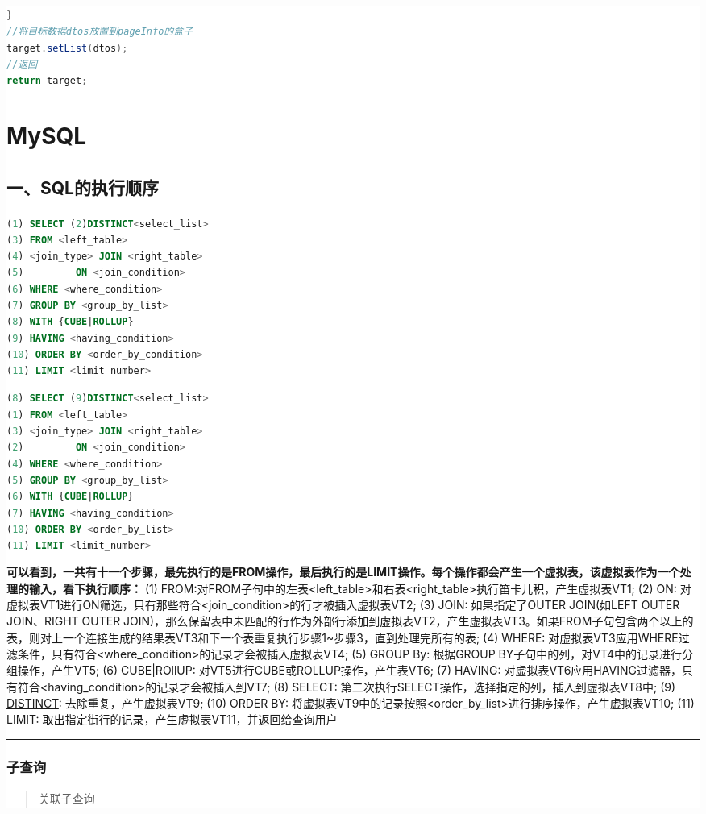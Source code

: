 ```java
}
//将目标数据dtos放置到pageInfo的盒子
target.setList(dtos);
//返回
return target;
```
# MySQL
## 一、SQL的执行顺序
```sql
(1) SELECT (2)DISTINCT<select_list>
(3) FROM <left_table>
(4) <join_type> JOIN <right_table>
(5)         ON <join_condition>
(6) WHERE <where_condition>
(7) GROUP BY <group_by_list>
(8) WITH {CUBE|ROLLUP}
(9) HAVING <having_condition>
(10) ORDER BY <order_by_condition>
(11) LIMIT <limit_number>
```
```sql
(8) SELECT (9)DISTINCT<select_list>
(1) FROM <left_table>
(3) <join_type> JOIN <right_table>
(2)         ON <join_condition>
(4) WHERE <where_condition>
(5) GROUP BY <group_by_list>
(6) WITH {CUBE|ROLLUP}
(7) HAVING <having_condition>
(10) ORDER BY <order_by_list>
(11) LIMIT <limit_number>
```
**可以看到，一共有十一个步骤，最先执行的是FROM操作，最后执行的是LIMIT操作。每个操作都会产生一个虚拟表，该虚拟表作为一个处理的输入，看下执行顺序：**
(1) FROM:对FROM子句中的左表<left_table>和右表<right_table>执行笛卡儿积，产生虚拟表VT1;
(2) ON: 对虚拟表VT1进行ON筛选，只有那些符合<join_condition>的行才被插入虚拟表VT2;
(3) JOIN: 如果指定了OUTER JOIN(如LEFT OUTER JOIN、RIGHT OUTER JOIN)，那么保留表中未匹配的行作为外部行添加到虚拟表VT2，产生虚拟表VT3。如果FROM子句包含两个以上的表，则对上一个连接生成的结果表VT3和下一个表重复执行步骤1~步骤3，直到处理完所有的表;
(4) WHERE: 对虚拟表VT3应用WHERE过滤条件，只有符合<where_condition>的记录才会被插入虚拟表VT4;
(5) GROUP By: 根据GROUP BY子句中的列，对VT4中的记录进行分组操作，产生VT5;
(6) CUBE|ROllUP: 对VT5进行CUBE或ROLLUP操作，产生表VT6;
(7) HAVING: 对虚拟表VT6应用HAVING过滤器，只有符合<having_condition>的记录才会被插入到VT7;
(8) SELECT: 第二次执行SELECT操作，选择指定的列，插入到虚拟表VT8中;
(9) [DISTINCT](https://so.csdn.net/so/search?q=DISTINCT&spm=1001.2101.3001.7020): 去除重复，产生虚拟表VT9;
(10) ORDER BY: 将虚拟表VT9中的记录按照<order_by_list>进行排序操作，产生虚拟表VT10;
(11) LIMIT: 取出指定街行的记录，产生虚拟表VT11，并返回给查询用户

---

### 子查询
> 关联子查询
